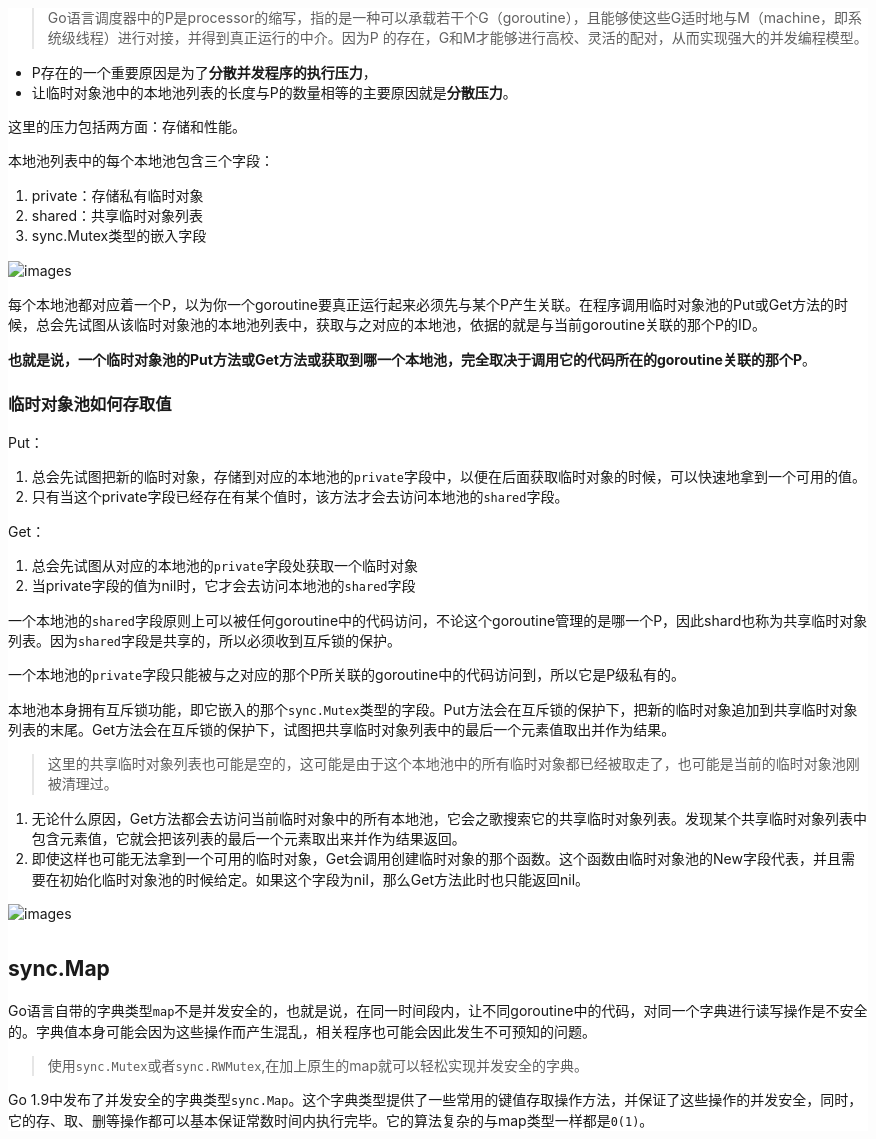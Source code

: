 > Go语言调度器中的P是processor的缩写，指的是一种可以承载若干个G（goroutine），且能够使这些G适时地与M（machine，即系统级线程）进行对接，并得到真正运行的中介。因为P 的存在，G和M才能够进行高校、灵活的配对，从而实现强大的并发编程模型。

- P存在的一个重要原因是为了**分散并发程序的执行压力**，
- 让临时对象池中的本地池列表的长度与P的数量相等的主要原因就是**分散压力**。

这里的压力包括两方面：存储和性能。

本地池列表中的每个本地池包含三个字段：

1. private：存储私有临时对象
2. shared：共享临时对象列表
3. sync.Mutex类型的嵌入字段

![images](../../images/pool.png)

每个本地池都对应着一个P，以为你一个goroutine要真正运行起来必须先与某个P产生关联。在程序调用临时对象池的Put或Get方法的时候，总会先试图从该临时对象池的本地池列表中，获取与之对应的本地池，依据的就是与当前goroutine关联的那个P的ID。

**也就是说，一个临时对象池的Put方法或Get方法或获取到哪一个本地池，完全取决于调用它的代码所在的goroutine关联的那个P**。

### 临时对象池如何存取值

Put：

1. 总会先试图把新的临时对象，存储到对应的本地池的`private`字段中，以便在后面获取临时对象的时候，可以快速地拿到一个可用的值。
2. 只有当这个private字段已经存在有某个值时，该方法才会去访问本地池的`shared`字段。

Get：

1. 总会先试图从对应的本地池的`private`字段处获取一个临时对象
2. 当private字段的值为nil时，它才会去访问本地池的`shared`字段

一个本地池的`shared`字段原则上可以被任何goroutine中的代码访问，不论这个goroutine管理的是哪一个P，因此shard也称为共享临时对象列表。因为`shared`字段是共享的，所以必须收到互斥锁的保护。

一个本地池的`private`字段只能被与之对应的那个P所关联的goroutine中的代码访问到，所以它是P级私有的。

本地池本身拥有互斥锁功能，即它嵌入的那个`sync.Mutex`类型的字段。Put方法会在互斥锁的保护下，把新的临时对象追加到共享临时对象列表的末尾。Get方法会在互斥锁的保护下，试图把共享临时对象列表中的最后一个元素值取出并作为结果。

> 这里的共享临时对象列表也可能是空的，这可能是由于这个本地池中的所有临时对象都已经被取走了，也可能是当前的临时对象池刚被清理过。

1. 无论什么原因，Get方法都会去访问当前临时对象中的所有本地池，它会之歌搜索它的共享临时对象列表。发现某个共享临时对象列表中包含元素值，它就会把该列表的最后一个元素取出来并作为结果返回。
2. 即使这样也可能无法拿到一个可用的临时对象，Get会调用创建临时对象的那个函数。这个函数由临时对象池的New字段代表，并且需要在初始化临时对象池的时候给定。如果这个字段为nil，那么Get方法此时也只能返回nil。

![images](../../images/Get.png)

## sync.Map

Go语言自带的字典类型`map`不是并发安全的，也就是说，在同一时间段内，让不同goroutine中的代码，对同一个字典进行读写操作是不安全的。字典值本身可能会因为这些操作而产生混乱，相关程序也可能会因此发生不可预知的问题。

> 使用`sync.Mutex`或者`sync.RWMutex`,在加上原生的map就可以轻松实现并发安全的字典。

Go 1.9中发布了并发安全的字典类型`sync.Map`。这个字典类型提供了一些常用的键值存取操作方法，并保证了这些操作的并发安全，同时，它的存、取、删等操作都可以基本保证常数时间内执行完毕。它的算法复杂的与map类型一样都是`0(1)`。
